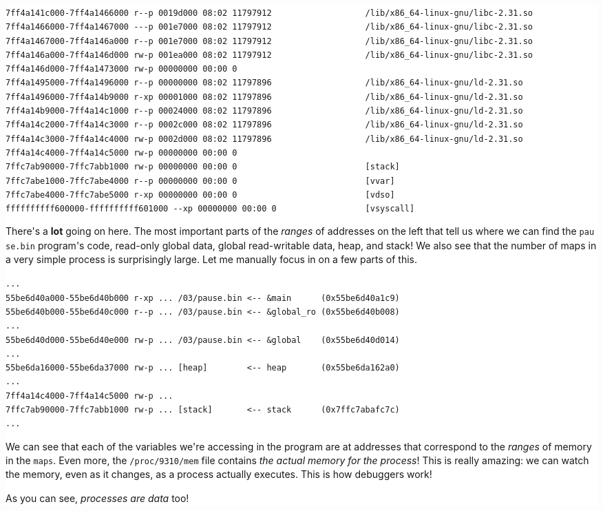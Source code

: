 ```
7ff4a141c000-7ff4a1466000 r--p 0019d000 08:02 11797912                   /lib/x86_64-linux-gnu/libc-2.31.so
7ff4a1466000-7ff4a1467000 ---p 001e7000 08:02 11797912                   /lib/x86_64-linux-gnu/libc-2.31.so
7ff4a1467000-7ff4a146a000 r--p 001e7000 08:02 11797912                   /lib/x86_64-linux-gnu/libc-2.31.so
7ff4a146a000-7ff4a146d000 rw-p 001ea000 08:02 11797912                   /lib/x86_64-linux-gnu/libc-2.31.so
7ff4a146d000-7ff4a1473000 rw-p 00000000 00:00 0
7ff4a1495000-7ff4a1496000 r--p 00000000 08:02 11797896                   /lib/x86_64-linux-gnu/ld-2.31.so
7ff4a1496000-7ff4a14b9000 r-xp 00001000 08:02 11797896                   /lib/x86_64-linux-gnu/ld-2.31.so
7ff4a14b9000-7ff4a14c1000 r--p 00024000 08:02 11797896                   /lib/x86_64-linux-gnu/ld-2.31.so
7ff4a14c2000-7ff4a14c3000 r--p 0002c000 08:02 11797896                   /lib/x86_64-linux-gnu/ld-2.31.so
7ff4a14c3000-7ff4a14c4000 rw-p 0002d000 08:02 11797896                   /lib/x86_64-linux-gnu/ld-2.31.so
7ff4a14c4000-7ff4a14c5000 rw-p 00000000 00:00 0
7ffc7ab90000-7ffc7abb1000 rw-p 00000000 00:00 0                          [stack]
7ffc7abe1000-7ffc7abe4000 r--p 00000000 00:00 0                          [vvar]
7ffc7abe4000-7ffc7abe5000 r-xp 00000000 00:00 0                          [vdso]
ffffffffff600000-ffffffffff601000 --xp 00000000 00:00 0                  [vsyscall]
```

There's a **lot** going on here.
The most important parts of the *ranges* of addresses on the left that tell us where we can find the `pause.bin` program's code, read-only global data, global read-writable data, heap, and stack!
We also see that the number of maps in a very simple process is surprisingly large.
Let me manually focus in on a few parts of this.

```
...
55be6d40a000-55be6d40b000 r-xp ... /03/pause.bin <-- &main      (0x55be6d40a1c9)
55be6d40b000-55be6d40c000 r--p ... /03/pause.bin <-- &global_ro (0x55be6d40b008)
...
55be6d40d000-55be6d40e000 rw-p ... /03/pause.bin <-- &global    (0x55be6d40d014)
...
55be6da16000-55be6da37000 rw-p ... [heap]        <-- heap       (0x55be6da162a0)
...
7ff4a14c4000-7ff4a14c5000 rw-p ...
7ffc7ab90000-7ffc7abb1000 rw-p ... [stack]       <-- stack      (0x7ffc7abafc7c)
...
```

We can see that each of the variables we're accessing in the program are at addresses that correspond to the *ranges* of memory in the `maps`.
Even more, the `/proc/9310/mem` file contains *the actual memory for the process*!
This is really amazing: we can watch the memory, even as it changes, as a process actually executes.
This is how debuggers work!

As you can see, *processes are data* too!
